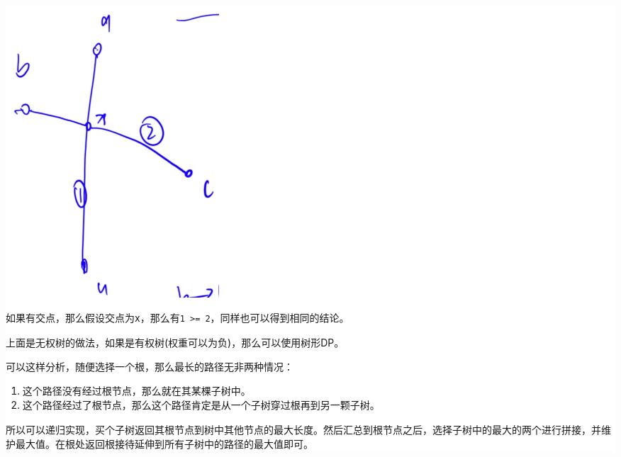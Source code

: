 <img src="动态规划提高课06-树形DP/02.png" alt="image-20200610110342131" style="zoom:50%;" />

如果有交点，那么假设交点为x，那么有`1 >= 2`，同样也可以得到相同的结论。

上面是无权树的做法，如果是有权树(权重可以为负)，那么可以使用树形DP。

可以这样分析，随便选择一个根，那么最长的路径无非两种情况：

1. 这个路径没有经过根节点，那么就在其某棵子树中。
2. 这个路径经过了根节点，那么这个路径肯定是从一个子树穿过根再到另一颗子树。

所以可以递归实现，买个子树返回其根节点到树中其他节点的最大长度。然后汇总到根节点之后，选择子树中的最大的两个进行拼接，并维护最大值。在根处返回根接待延伸到所有子树中的路径的最大值即可。
